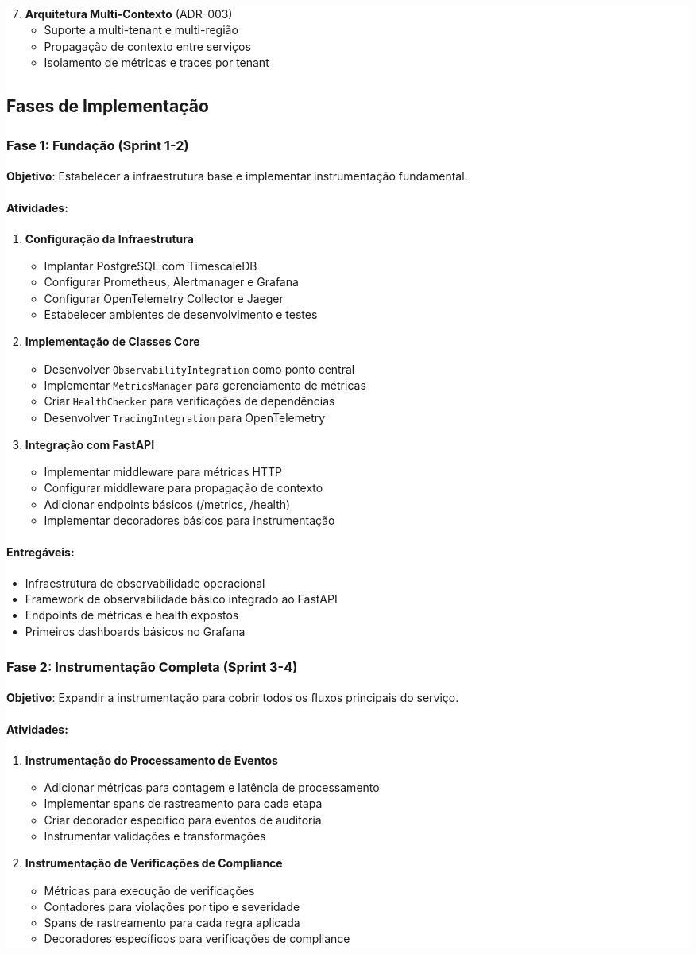 7. **Arquitetura Multi-Contexto** (ADR-003)
   - Suporte a multi-tenant e multi-região
   - Propagação de contexto entre serviços
   - Isolamento de métricas e traces por tenant

## Fases de Implementação

### Fase 1: Fundação (Sprint 1-2)

**Objetivo**: Estabelecer a infraestrutura base e implementar instrumentação fundamental.

#### Atividades:

1. **Configuração da Infraestrutura**
   - Implantar PostgreSQL com TimescaleDB
   - Configurar Prometheus, Alertmanager e Grafana
   - Configurar OpenTelemetry Collector e Jaeger
   - Estabelecer ambientes de desenvolvimento e testes

2. **Implementação de Classes Core**
   - Desenvolver `ObservabilityIntegration` como ponto central
   - Implementar `MetricsManager` para gerenciamento de métricas
   - Criar `HealthChecker` para verificações de dependências
   - Desenvolver `TracingIntegration` para OpenTelemetry

3. **Integração com FastAPI**
   - Implementar middleware para métricas HTTP
   - Configurar middleware para propagação de contexto
   - Adicionar endpoints básicos (/metrics, /health)
   - Implementar decoradores básicos para instrumentação

#### Entregáveis:

- Infraestrutura de observabilidade operacional
- Framework de observabilidade básico integrado ao FastAPI
- Endpoints de métricas e health expostos
- Primeiros dashboards básicos no Grafana

### Fase 2: Instrumentação Completa (Sprint 3-4)

**Objetivo**: Expandir a instrumentação para cobrir todos os fluxos principais do serviço.

#### Atividades:

1. **Instrumentação do Processamento de Eventos**
   - Adicionar métricas para contagem e latência de processamento
   - Implementar spans de rastreamento para cada etapa
   - Criar decorador específico para eventos de auditoria
   - Instrumentar validações e transformações

2. **Instrumentação de Verificações de Compliance**
   - Métricas para execução de verificações
   - Contadores para violações por tipo e severidade
   - Spans de rastreamento para cada regra aplicada
   - Decoradores específicos para verificações de compliance
